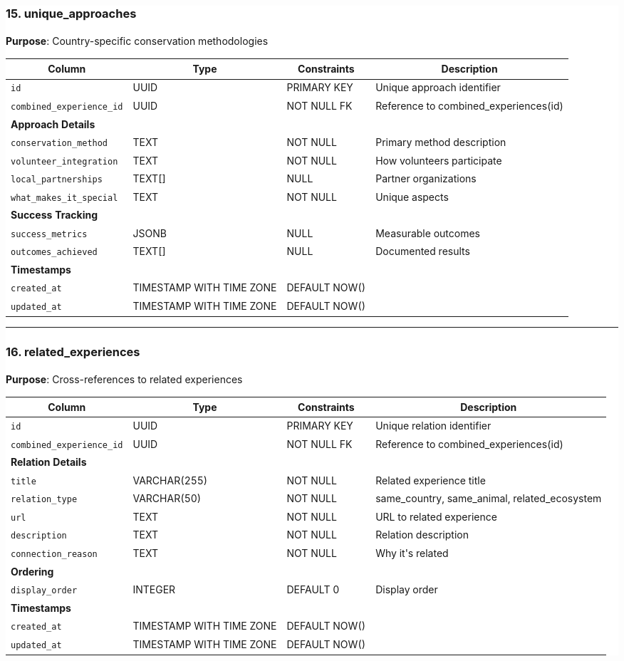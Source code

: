 
### **15. unique_approaches**
**Purpose**: Country-specific conservation methodologies

| Column | Type | Constraints | Description |
|--------|------|-------------|-------------|
| `id` | UUID | PRIMARY KEY | Unique approach identifier |
| `combined_experience_id` | UUID | NOT NULL FK | Reference to combined_experiences(id) |
| **Approach Details** |
| `conservation_method` | TEXT | NOT NULL | Primary method description |
| `volunteer_integration` | TEXT | NOT NULL | How volunteers participate |
| `local_partnerships` | TEXT[] | NULL | Partner organizations |
| `what_makes_it_special` | TEXT | NOT NULL | Unique aspects |
| **Success Tracking** |
| `success_metrics` | JSONB | NULL | Measurable outcomes |
| `outcomes_achieved` | TEXT[] | NULL | Documented results |
| **Timestamps** |
| `created_at` | TIMESTAMP WITH TIME ZONE | DEFAULT NOW() |
| `updated_at` | TIMESTAMP WITH TIME ZONE | DEFAULT NOW() |

---

### **16. related_experiences**
**Purpose**: Cross-references to related experiences

| Column | Type | Constraints | Description |
|--------|------|-------------|-------------|
| `id` | UUID | PRIMARY KEY | Unique relation identifier |
| `combined_experience_id` | UUID | NOT NULL FK | Reference to combined_experiences(id) |
| **Relation Details** |
| `title` | VARCHAR(255) | NOT NULL | Related experience title |
| `relation_type` | VARCHAR(50) | NOT NULL | same_country, same_animal, related_ecosystem |
| `url` | TEXT | NOT NULL | URL to related experience |
| `description` | TEXT | NOT NULL | Relation description |
| `connection_reason` | TEXT | NOT NULL | Why it's related |
| **Ordering** |
| `display_order` | INTEGER | DEFAULT 0 | Display order |
| **Timestamps** |
| `created_at` | TIMESTAMP WITH TIME ZONE | DEFAULT NOW() |
| `updated_at` | TIMESTAMP WITH TIME ZONE | DEFAULT NOW() |
